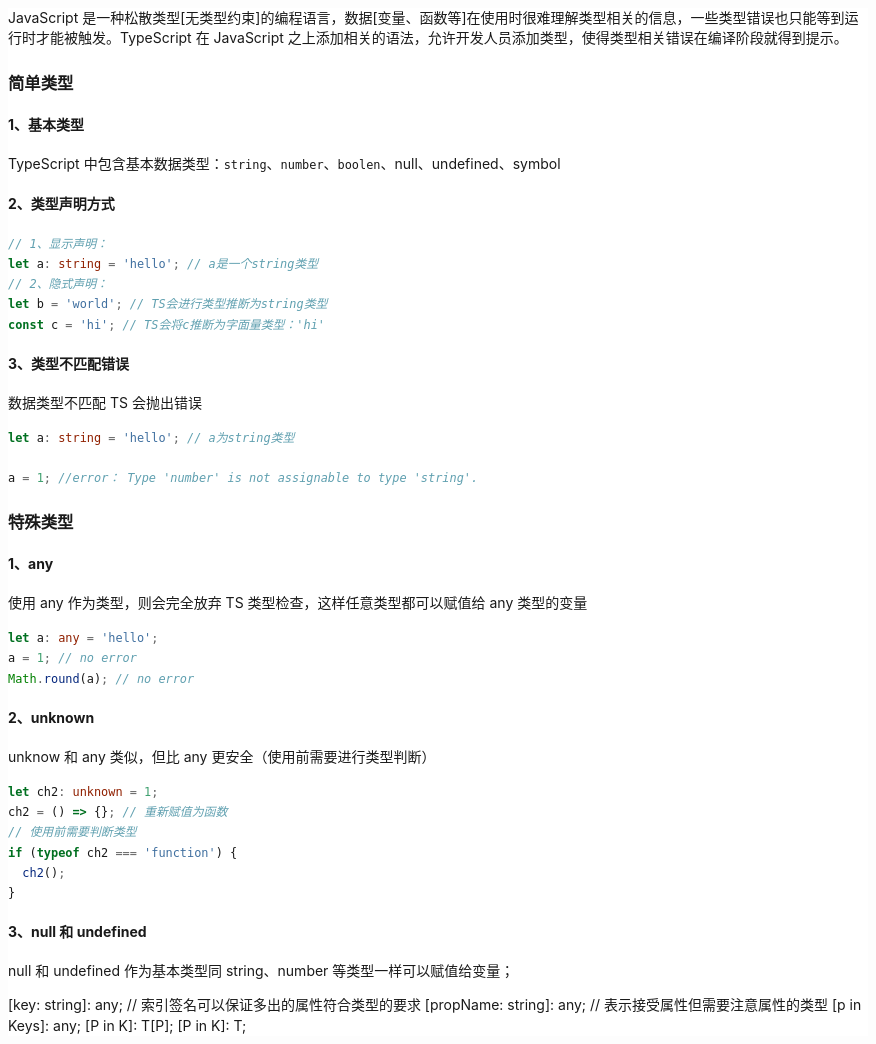 JavaScript 是一种松散类型[无类型约束]的编程语言，数据[变量、函数等]在使用时很难理解类型相关的信息，一些类型错误也只能等到运行时才能被触发。TypeScript 在 JavaScript 之上添加相关的语法，允许开发人员添加类型，使得类型相关错误在编译阶段就得到提示。

### 简单类型

#### 1、基本类型

TypeScript 中包含基本数据类型：`string`、`number`、`boolen`、null、undefined、symbol

#### 2、类型声明方式

```typescript
// 1、显示声明：
let a: string = 'hello'; // a是一个string类型
// 2、隐式声明：
let b = 'world'; // TS会进行类型推断为string类型
const c = 'hi'; // TS会将c推断为字面量类型：'hi'
```

#### 3、类型不匹配错误

数据类型不匹配 TS 会抛出错误

```typescript
let a: string = 'hello'; // a为string类型

a = 1; //error： Type 'number' is not assignable to type 'string'.
```

### 特殊类型

#### 1、any

使用 any 作为类型，则会完全放弃 TS 类型检查，这样任意类型都可以赋值给 any 类型的变量

```typescript
let a: any = 'hello';
a = 1; // no error
Math.round(a); // no error
```

#### 2、unknown

unknow 和 any 类似，但比 any 更安全（使用前需要进行类型判断）

```typescript
let ch2: unknown = 1;
ch2 = () => {}; // 重新赋值为函数
// 使用前需要判断类型
if (typeof ch2 === 'function') {
  ch2();
}
```

#### 3、null 和 undefined

null 和 undefined 作为基本类型同 string、number 等类型一样可以赋值给变量；


  [key: string]: any; // 索引签名可以保证多出的属性符合类型的要求
  [propName: string]: any; // 表示接受属性但需要注意属性的类型
  [p in Keys]: any;
  [P in K]: T[P];
  [P in K]: T;